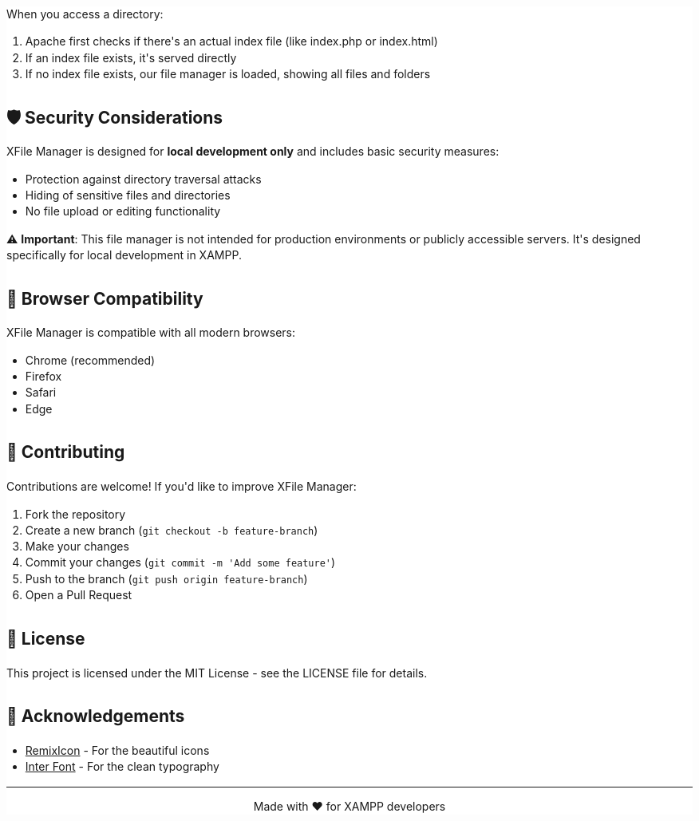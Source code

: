 When you access a directory:

1. Apache first checks if there's an actual index file (like index.php or index.html)
2. If an index file exists, it's served directly
3. If no index file exists, our file manager is loaded, showing all files and folders

## 🛡️ Security Considerations

XFile Manager is designed for **local development only** and includes basic security measures:

- Protection against directory traversal attacks
- Hiding of sensitive files and directories
- No file upload or editing functionality

⚠️ **Important**: This file manager is not intended for production environments or publicly accessible servers. It's designed specifically for local development in XAMPP.

## 🔄 Browser Compatibility

XFile Manager is compatible with all modern browsers:

- Chrome (recommended)
- Firefox
- Safari
- Edge

## 🤝 Contributing

Contributions are welcome! If you'd like to improve XFile Manager:

1. Fork the repository
2. Create a new branch (`git checkout -b feature-branch`)
3. Make your changes
4. Commit your changes (`git commit -m 'Add some feature'`)
5. Push to the branch (`git push origin feature-branch`)
6. Open a Pull Request

## 📜 License

This project is licensed under the MIT License - see the LICENSE file for details.

## 🙏 Acknowledgements

- [RemixIcon](https://remixicon.com/) - For the beautiful icons
- [Inter Font](https://rsms.me/inter/) - For the clean typography

---

<p align="center">
  Made with ❤️ for XAMPP developers
</p> 
